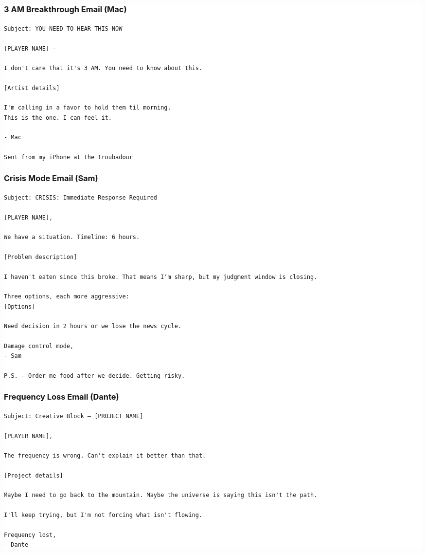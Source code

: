 ### 3 AM Breakthrough Email (Mac)
```
Subject: YOU NEED TO HEAR THIS NOW

[PLAYER NAME] -

I don't care that it's 3 AM. You need to know about this.

[Artist details]

I'm calling in a favor to hold them til morning.
This is the one. I can feel it.

- Mac

Sent from my iPhone at the Troubadour
```

### Crisis Mode Email (Sam)
```
Subject: CRISIS: Immediate Response Required

[PLAYER NAME],

We have a situation. Timeline: 6 hours.

[Problem description]

I haven't eaten since this broke. That means I'm sharp, but my judgment window is closing.

Three options, each more aggressive:
[Options]

Need decision in 2 hours or we lose the news cycle.

Damage control mode,
- Sam

P.S. – Order me food after we decide. Getting risky.
```

### Frequency Loss Email (Dante)
```
Subject: Creative Block – [PROJECT NAME]

[PLAYER NAME],

The frequency is wrong. Can't explain it better than that.

[Project details]

Maybe I need to go back to the mountain. Maybe the universe is saying this isn't the path.

I'll keep trying, but I'm not forcing what isn't flowing.

Frequency lost,
- Dante
```
